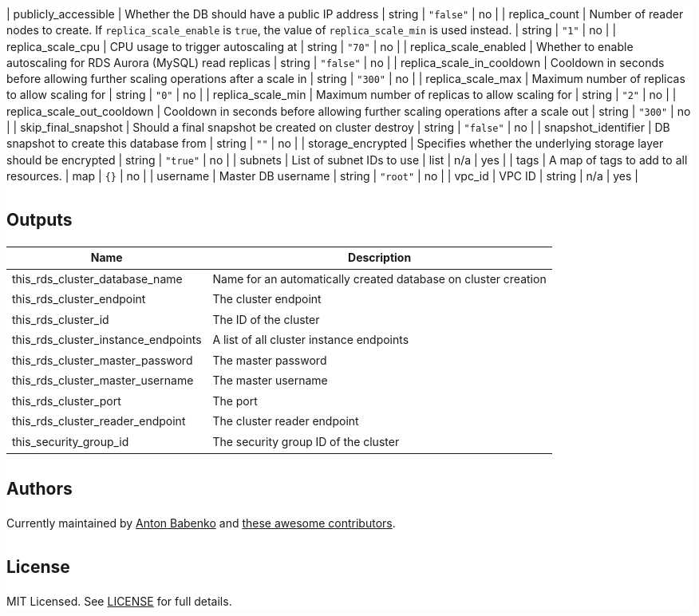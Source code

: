 | publicly\_accessible | Whether the DB should have a public IP address | string | `"false"` | no |
| replica\_count | Number of reader nodes to create.  If `replica_scale_enable` is `true`, the value of `replica_scale_min` is used instead. | string | `"1"` | no |
| replica\_scale\_cpu | CPU usage to trigger autoscaling at | string | `"70"` | no |
| replica\_scale\_enabled | Whether to enable autoscaling for RDS Aurora (MySQL) read replicas | string | `"false"` | no |
| replica\_scale\_in\_cooldown | Cooldown in seconds before allowing further scaling operations after a scale in | string | `"300"` | no |
| replica\_scale\_max | Maximum number of replicas to allow scaling for | string | `"0"` | no |
| replica\_scale\_min | Maximum number of replicas to allow scaling for | string | `"2"` | no |
| replica\_scale\_out\_cooldown | Cooldown in seconds before allowing further scaling operations after a scale out | string | `"300"` | no |
| skip\_final\_snapshot | Should a final snapshot be created on cluster destroy | string | `"false"` | no |
| snapshot\_identifier | DB snapshot to create this database from | string | `""` | no |
| storage\_encrypted | Specifies whether the underlying storage layer should be encrypted | string | `"true"` | no |
| subnets | List of subnet IDs to use | list | n/a | yes |
| tags | A map of tags to add to all resources. | map | `{}` | no |
| username | Master DB username | string | `"root"` | no |
| vpc\_id | VPC ID | string | n/a | yes |

## Outputs

| Name | Description |
|------|-------------|
| this\_rds\_cluster\_database\_name | Name for an automatically created database on cluster creation |
| this\_rds\_cluster\_endpoint | The cluster endpoint |
| this\_rds\_cluster\_id | The ID of the cluster |
| this\_rds\_cluster\_instance\_endpoints | A list of all cluster instance endpoints |
| this\_rds\_cluster\_master\_password | The master password |
| this\_rds\_cluster\_master\_username | The master username |
| this\_rds\_cluster\_port | The port |
| this\_rds\_cluster\_reader\_endpoint | The cluster reader endpoint |
| this\_security\_group\_id | The security group ID of the cluster |



## Authors

Currently maintained by [Anton Babenko](https://github.com/antonbabenko) and [these awesome contributors](https://github.com/terraform-aws-modules/terraform-aws-rds-aurora/graphs/contributors).

## License

MIT Licensed. See [LICENSE](https://github.com/terraform-aws-modules/terraform-aws-rds-aurora/tree/master/LICENSE) for full details.
